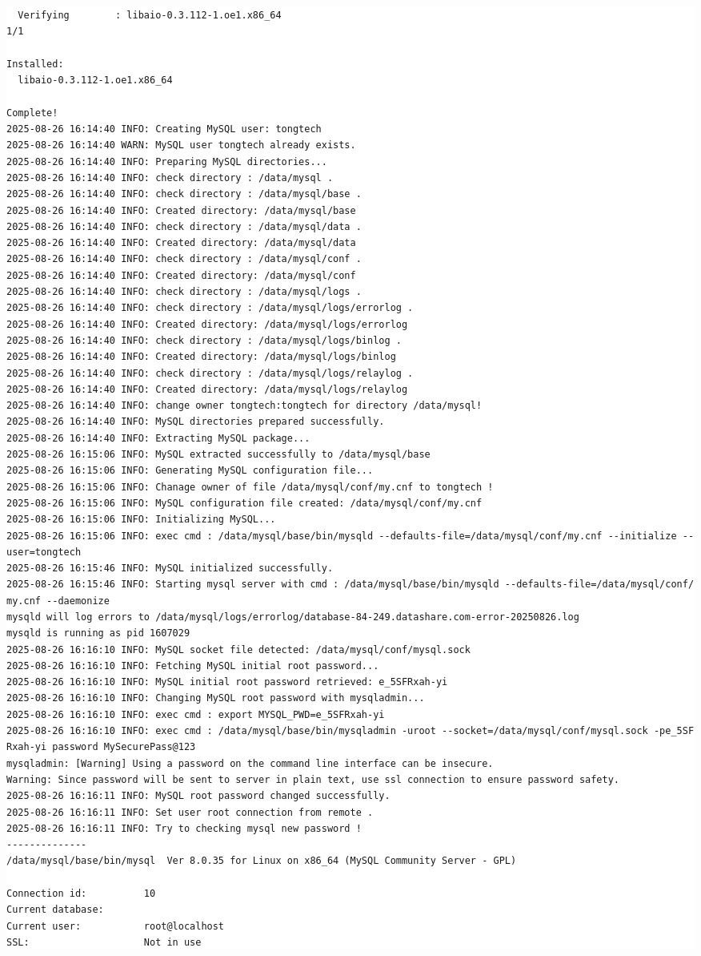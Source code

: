 ```
  Verifying        : libaio-0.3.112-1.oe1.x86_64                                                                                                                                                         1/1 

Installed:
  libaio-0.3.112-1.oe1.x86_64                                                                                                                                                                                

Complete!
2025-08-26 16:14:40 INFO: Creating MySQL user: tongtech
2025-08-26 16:14:40 WARN: MySQL user tongtech already exists.
2025-08-26 16:14:40 INFO: Preparing MySQL directories...
2025-08-26 16:14:40 INFO: check directory : /data/mysql .
2025-08-26 16:14:40 INFO: check directory : /data/mysql/base .
2025-08-26 16:14:40 INFO: Created directory: /data/mysql/base
2025-08-26 16:14:40 INFO: check directory : /data/mysql/data .
2025-08-26 16:14:40 INFO: Created directory: /data/mysql/data
2025-08-26 16:14:40 INFO: check directory : /data/mysql/conf .
2025-08-26 16:14:40 INFO: Created directory: /data/mysql/conf
2025-08-26 16:14:40 INFO: check directory : /data/mysql/logs .
2025-08-26 16:14:40 INFO: check directory : /data/mysql/logs/errorlog .
2025-08-26 16:14:40 INFO: Created directory: /data/mysql/logs/errorlog
2025-08-26 16:14:40 INFO: check directory : /data/mysql/logs/binlog .
2025-08-26 16:14:40 INFO: Created directory: /data/mysql/logs/binlog
2025-08-26 16:14:40 INFO: check directory : /data/mysql/logs/relaylog .
2025-08-26 16:14:40 INFO: Created directory: /data/mysql/logs/relaylog
2025-08-26 16:14:40 INFO: change owner tongtech:tongtech for directory /data/mysql! 
2025-08-26 16:14:40 INFO: MySQL directories prepared successfully.
2025-08-26 16:14:40 INFO: Extracting MySQL package...
2025-08-26 16:15:06 INFO: MySQL extracted successfully to /data/mysql/base
2025-08-26 16:15:06 INFO: Generating MySQL configuration file...
2025-08-26 16:15:06 INFO: Chanage owner of file /data/mysql/conf/my.cnf to tongtech ! 
2025-08-26 16:15:06 INFO: MySQL configuration file created: /data/mysql/conf/my.cnf
2025-08-26 16:15:06 INFO: Initializing MySQL...
2025-08-26 16:15:06 INFO: exec cmd : /data/mysql/base/bin/mysqld --defaults-file=/data/mysql/conf/my.cnf --initialize --user=tongtech
2025-08-26 16:15:46 INFO: MySQL initialized successfully.
2025-08-26 16:15:46 INFO: Starting mysql server with cmd : /data/mysql/base/bin/mysqld --defaults-file=/data/mysql/conf/my.cnf --daemonize
mysqld will log errors to /data/mysql/logs/errorlog/database-84-249.datashare.com-error-20250826.log
mysqld is running as pid 1607029
2025-08-26 16:16:10 INFO: MySQL socket file detected: /data/mysql/conf/mysql.sock
2025-08-26 16:16:10 INFO: Fetching MySQL initial root password...
2025-08-26 16:16:10 INFO: MySQL initial root password retrieved: e_5SFRxah-yi
2025-08-26 16:16:10 INFO: Changing MySQL root password with mysqladmin...
2025-08-26 16:16:10 INFO: exec cmd : export MYSQL_PWD=e_5SFRxah-yi
2025-08-26 16:16:10 INFO: exec cmd : /data/mysql/base/bin/mysqladmin -uroot --socket=/data/mysql/conf/mysql.sock -pe_5SFRxah-yi password MySecurePass@123
mysqladmin: [Warning] Using a password on the command line interface can be insecure.
Warning: Since password will be sent to server in plain text, use ssl connection to ensure password safety.
2025-08-26 16:16:11 INFO: MySQL root password changed successfully.
2025-08-26 16:16:11 INFO: Set user root connection from remote .
2025-08-26 16:16:11 INFO: Try to checking mysql new password !
--------------
/data/mysql/base/bin/mysql  Ver 8.0.35 for Linux on x86_64 (MySQL Community Server - GPL)

Connection id:          10
Current database:
Current user:           root@localhost
SSL:                    Not in use
```
